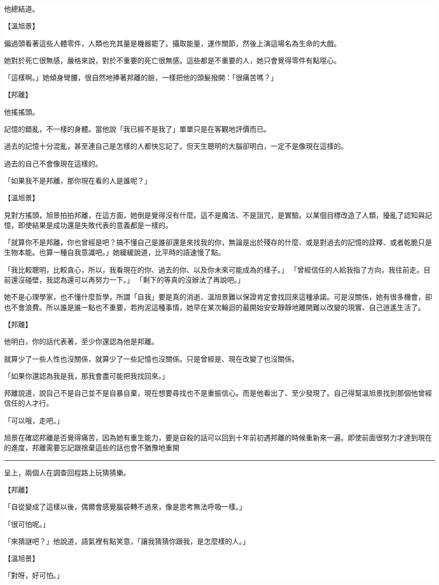 他總結道。

【溫旭景】

偏過頭看著這些人體零件，人類也充其量是機器罷了。攝取能量，運作關節，然後上演這場名為生命的大戲。

她對於死亡很無感，嚴格來說，對於不重要的死亡很無感。這些都是不重要的人，她只會覺得零件有點噁心。

「這樣啊。」她傾身彎腰，很自然地捧著邦離的臉，一樣把他的頭髮撥開：「很痛苦嗎？」

【邦離】

他搖搖頭。

記憶的錯亂，不一樣的身體。當他說「我已經不是我了」單單只是在客觀地評價而已。

過去的記憶十分混亂，甚至連自己是怎樣的人都快忘記了。但天生聰明的大腦卻明白，一定不是像現在這樣的。

過去的自己不會像現在這樣的。

「如果我不是邦離，那你現在看的人是誰呢？」

【溫旭景】

見對方搖頭，旭景拍拍邦離，在這方面，她倒是覺得沒有什麼。這不是魔法、不是詛咒，是實驗。以某個目標改造了人類，擾亂了認知與記憶，即使結果是成功還是失敗代表的意義都是一樣的。

「就算你不是邦離，你也曾經是吧？搞不懂自己是誰卻還是來找我的你，無論是出於殘存的什麼、或是對過去的記憶的詮釋、或者乾脆只是生物本能。也算一種自我意識吧。」她緩緩說道，比平時的語速慢了點。

「我比較聰明，比較貪心，所以，我看現在的你、過去的你、以及你未來可能成為的樣子。」
「曾經信任的人給我指了方向，我往前走。目前還沒碰壁，我認為還可以再努力一下。」
「剩下的等真的沒辦法了再說吧。」

她不是心理學家，也不懂什麼哲學，所謂「自我」要是真的消逝、溫旭景難以保證肯定會找回來這種承諾。可是沒關係，她有很多機會，卻也不會浪費。所以誰是誰一點也不重要，若拘泥這種事情，她早在某次輪迴的最開始安安靜靜地離開難以改變的現實、自己逍遙生活了。

【邦離】

他明白，你的話代表著，至少你還認為他是邦離。

就算少了一些人性也沒關係，就算少了一些記憶也沒關係。只是曾經是、現在改變了也沒關係。

「如果你還認為我是我，那我會盡可能把我找回來。」

邦離說道，說自己不是自己並不是自暴自棄，現在想要尋找也不是重振信心。而是他看出了、至少發現了。自己得幫溫旭景找到那個他曾經信任的人才行。

「可以哦，走吧。」

旭景在確認邦離是否覺得痛苦，因為她有重生能力，要是自殺的話可以回到十年前初遇邦離的時候重新來一遍。即使前面很努力才達到現在的進度，邦離需要忘記跟捨棄這些的話也會不猶豫地重開

---

呈上，兩個人在調查回程路上玩猜猜樂。

【邦離】

「自從變成了這樣以後，偶爾會感覺腦袋轉不過來，像是思考無法呼吸一樣。」

「很可怕呢。」

「來猜謎吧？」他說道，語氣裡有點笑意，「讓我猜猜你跟我，是怎麼樣的人。」

【溫旭景】

「對呀，好可怕。」
